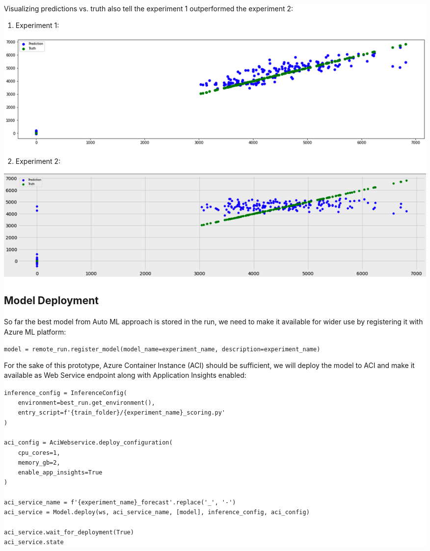 Visualizing predictions vs. truth also tell the experiment 1 outperformed the experiment 2:

1. Experiment 1:

![alt text](screenshot/automl/03_automl_eval_chart.png)

2. Experiment 2:

![alt text](screenshot/hyperdrive/04_hd_eval_chart.png)

## Model Deployment

So far the best model from Auto ML approach is stored in the run, we need to make it available for wider use by registering it with Azure ML platform:

```
model = remote_run.register_model(model_name=experiment_name, description=experiment_name)
```

For the sake of this prototype, Azure Container Instance (ACI) should be sufficient, we will deploy the model to ACI and make it available as Web Service endpoint along with Application Insights enabled:

```
inference_config = InferenceConfig(
    environment=best_run.get_environment(), 
    entry_script=f'{train_folder}/{experiment_name}_scoring.py'
)

aci_config = AciWebservice.deploy_configuration(
    cpu_cores=1, 
    memory_gb=2,
    enable_app_insights=True
)

aci_service_name = f'{experiment_name}_forecast'.replace('_', '-')
aci_service = Model.deploy(ws, aci_service_name, [model], inference_config, aci_config)

aci_service.wait_for_deployment(True)
aci_service.state
```
